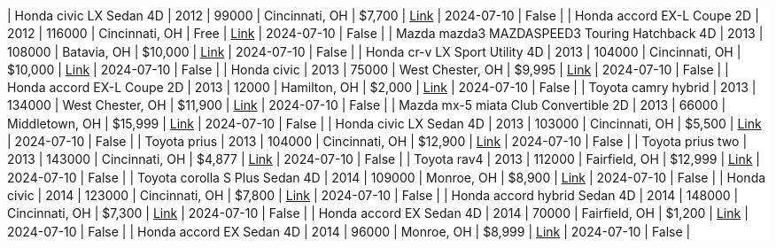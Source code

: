 | Honda civic LX Sedan 4D                                 |   2012 |   99000 | Cincinnati, OH    | $7,700   | [Link](https://www.facebook.com//marketplace/item/369083489519923/?ref=search&referral_code=null&referral_story_type=post&tracking=browse_serp%3A9fd50f66-a23f-44fc-9e01-aa264d7cf22f&__tn__=!%3AD)  | 2024-07-10   | False        |
| Honda accord EX-L Coupe 2D                              |   2012 |  116000 | Cincinnati, OH    | Free     | [Link](https://www.facebook.com//marketplace/item/1013627803687997/?ref=search&referral_code=null&referral_story_type=post&tracking=browse_serp%3A9fd50f66-a23f-44fc-9e01-aa264d7cf22f&__tn__=!%3AD) | 2024-07-10   | False        |
| Mazda mazda3 MAZDASPEED3 Touring Hatchback 4D           |   2013 |  108000 | Batavia, OH       | $10,000  | [Link](https://www.facebook.com//marketplace/item/400892119038346/?ref=search&referral_code=null&referral_story_type=post&tracking=browse_serp%3A9fd50f66-a23f-44fc-9e01-aa264d7cf22f&__tn__=!%3AD)  | 2024-07-10   | False        |
| Honda cr-v LX Sport Utility 4D                          |   2013 |  104000 | Cincinnati, OH    | $10,000  | [Link](https://www.facebook.com//marketplace/item/1488642218744660/?ref=search&referral_code=null&referral_story_type=post&tracking=browse_serp%3A9fd50f66-a23f-44fc-9e01-aa264d7cf22f&__tn__=!%3AD) | 2024-07-10   | False        |
| Honda civic                                             |   2013 |   75000 | West Chester, OH  | $9,995   | [Link](https://www.facebook.com//marketplace/item/345437865316227/?ref=search&referral_code=null&referral_story_type=post&tracking=browse_serp%3A9fd50f66-a23f-44fc-9e01-aa264d7cf22f&__tn__=!%3AD)  | 2024-07-10   | False        |
| Honda accord EX-L Coupe 2D                              |   2013 |   12000 | Hamilton, OH      | $2,000   | [Link](https://www.facebook.com//marketplace/item/461767690136596/?ref=search&referral_code=null&referral_story_type=post&tracking=browse_serp%3A9fd50f66-a23f-44fc-9e01-aa264d7cf22f&__tn__=!%3AD)  | 2024-07-10   | False        |
| Toyota camry hybrid                                     |   2013 |  134000 | West Chester, OH  | $11,900  | [Link](https://www.facebook.com//marketplace/item/868959848493584/?ref=search&referral_code=null&referral_story_type=post&tracking=browse_serp%3A9fd50f66-a23f-44fc-9e01-aa264d7cf22f&__tn__=!%3AD)  | 2024-07-10   | False        |
| Mazda mx-5 miata Club Convertible 2D                    |   2013 |   66000 | Middletown, OH    | $15,999  | [Link](https://www.facebook.com//marketplace/item/836918971291596/?ref=search&referral_code=null&referral_story_type=post&tracking=browse_serp%3A9fd50f66-a23f-44fc-9e01-aa264d7cf22f&__tn__=!%3AD)  | 2024-07-10   | False        |
| Honda civic LX Sedan 4D                                 |   2013 |  103000 | Cincinnati, OH    | $5,500   | [Link](https://www.facebook.com//marketplace/item/974711114132729/?ref=search&referral_code=null&referral_story_type=post&tracking=browse_serp%3A9fd50f66-a23f-44fc-9e01-aa264d7cf22f&__tn__=!%3AD)  | 2024-07-10   | False        |
| Toyota prius                                            |   2013 |  104000 | Cincinnati, OH    | $12,900  | [Link](https://www.facebook.com//marketplace/item/1237244710967429/?ref=search&referral_code=null&referral_story_type=post&tracking=browse_serp%3A9fd50f66-a23f-44fc-9e01-aa264d7cf22f&__tn__=!%3AD) | 2024-07-10   | False        |
| Toyota prius two                                        |   2013 |  143000 | Cincinnati, OH    | $4,877   | [Link](https://www.facebook.com//marketplace/item/758712236341582/?ref=search&referral_code=null&referral_story_type=post&tracking=browse_serp%3A9fd50f66-a23f-44fc-9e01-aa264d7cf22f&__tn__=!%3AD)  | 2024-07-10   | False        |
| Toyota rav4                                             |   2013 |  112000 | Fairfield, OH     | $12,999  | [Link](https://www.facebook.com//marketplace/item/1120038415730047/?ref=search&referral_code=null&referral_story_type=post&tracking=browse_serp%3A9fd50f66-a23f-44fc-9e01-aa264d7cf22f&__tn__=!%3AD) | 2024-07-10   | False        |
| Toyota corolla S Plus Sedan 4D                          |   2014 |  109000 | Monroe, OH        | $8,900   | [Link](https://www.facebook.com//marketplace/item/461825123401452/?ref=search&referral_code=null&referral_story_type=post&tracking=browse_serp%3A9fd50f66-a23f-44fc-9e01-aa264d7cf22f&__tn__=!%3AD)  | 2024-07-10   | False        |
| Honda civic                                             |   2014 |  123000 | Cincinnati, OH    | $7,800   | [Link](https://www.facebook.com//marketplace/item/406282555725422/?ref=search&referral_code=null&referral_story_type=post&tracking=browse_serp%3A9fd50f66-a23f-44fc-9e01-aa264d7cf22f&__tn__=!%3AD)  | 2024-07-10   | False        |
| Honda accord hybrid Sedan 4D                            |   2014 |  148000 | Cincinnati, OH    | $7,300   | [Link](https://www.facebook.com//marketplace/item/1000485124970304/?ref=search&referral_code=null&referral_story_type=post&tracking=browse_serp%3A9fd50f66-a23f-44fc-9e01-aa264d7cf22f&__tn__=!%3AD) | 2024-07-10   | False        |
| Honda accord EX Sedan 4D                                |   2014 |   70000 | Fairfield, OH     | $1,200   | [Link](https://www.facebook.com//marketplace/item/1022720309379481/?ref=search&referral_code=null&referral_story_type=post&tracking=browse_serp%3A9fd50f66-a23f-44fc-9e01-aa264d7cf22f&__tn__=!%3AD) | 2024-07-10   | False        |
| Honda accord EX Sedan 4D                                |   2014 |   96000 | Monroe, OH        | $8,999   | [Link](https://www.facebook.com//marketplace/item/1573426379942727/?ref=search&referral_code=null&referral_story_type=post&tracking=browse_serp%3A9fd50f66-a23f-44fc-9e01-aa264d7cf22f&__tn__=!%3AD) | 2024-07-10   | False        |